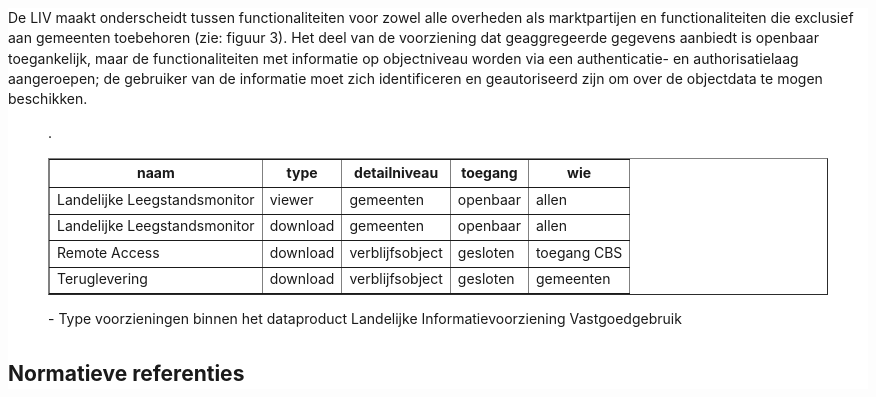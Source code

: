 De LIV maakt onderscheidt tussen functionaliteiten voor zowel alle overheden als marktpartijen en functionaliteiten die exclusief aan gemeenten toebehoren (zie: figuur 3). Het deel van de voorziening dat geaggregeerde gegevens aanbiedt is openbaar toegankelijk, maar de functionaliteiten met informatie op objectniveau worden via een authenticatie- en authorisatielaag aangeroepen; de gebruiker van de informatie moet zich identificeren en geautoriseerd zijn om over de objectdata te mogen beschikken. 


<figure>
	<table style="width:100%" border="1">
		<tr>
			<th>naam</th>
			<th>type</th>
			<th>detailniveau</th>
			<th>toegang</th>
			<th>wie</th>
		</tr>
		<tr>
			<td>Landelijke Leegstandsmonitor</td>
			<td>viewer</td>
			<td>gemeenten</td>
			<td>openbaar</td>
			<td>allen</td>
		</tr>
		<tr>
			<td>Landelijke Leegstandsmonitor</td>
			<td>download</td>
			<td>gemeenten</td>
			<td>openbaar</td>
			<td>allen</td>
		</tr>
		<tr>
			<td>Remote Access</td>
			<td>download</td>
			<td>verblijfsobject</td>
			<td>gesloten</td>
			<td>toegang CBS</td>
		</tr>
		<tr>
			<td>Teruglevering</td>.
			<td>download</td>
			<td>verblijfsobject</td>
			<td>gesloten</td>
			<td>gemeenten</td>
		</tr>
	</table>
	<figcaption> - Type voorzieningen binnen het dataproduct Landelijke Informatievoorziening Vastgoedgebruik</figcaption>
</figure>

## Normatieve referenties
